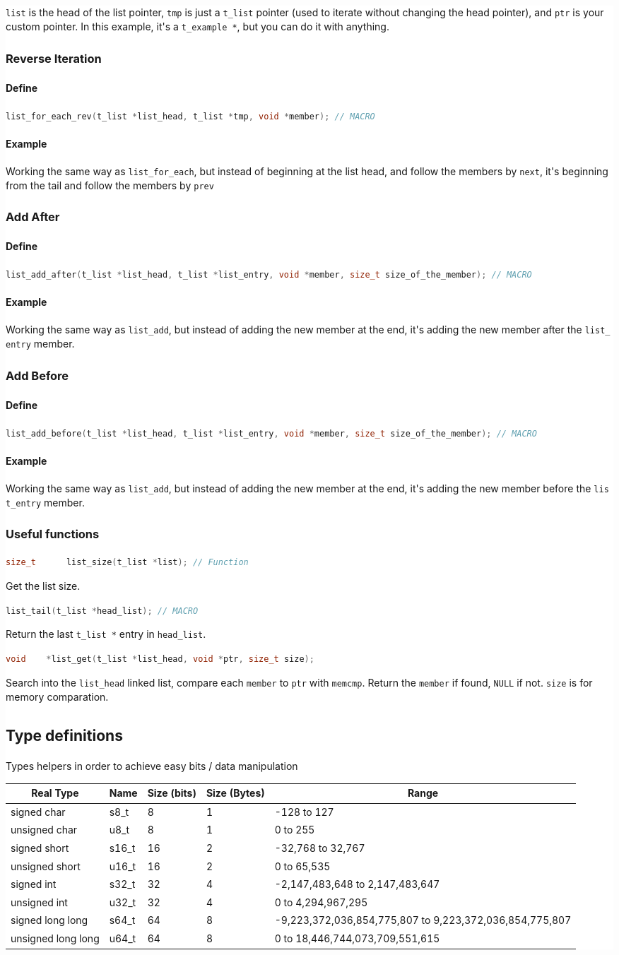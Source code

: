 ```list``` is the head of the list pointer, ```tmp``` is just a ```t_list``` pointer (used to iterate without changing the head pointer), and ```ptr``` is your custom pointer. In this example, it's a ```t_example *```, but you can do it with anything.
### Reverse Iteration
#### Define
```C
list_for_each_rev(t_list *list_head, t_list *tmp, void *member); // MACRO
```
#### Example
Working the same way as ```list_for_each```, but instead of beginning at the list head, and follow the members by ```next```, it's beginning from the tail and follow the members by ```prev```
### Add After
#### Define
```C
list_add_after(t_list *list_head, t_list *list_entry, void *member, size_t size_of_the_member); // MACRO
```
#### Example
Working the same way as ```list_add```, but instead of adding the new member at the end, it's adding the new member after the ```list_entry``` member.
### Add Before
#### Define
```C
list_add_before(t_list *list_head, t_list *list_entry, void *member, size_t size_of_the_member); // MACRO
```
#### Example
Working the same way as ```list_add```, but instead of adding the new member at the end, it's adding the new member before the ```list_entry``` member.
### Useful functions
```C
size_t		list_size(t_list *list); // Function
```
Get the list size.
```C
list_tail(t_list *head_list); // MACRO
```
Return the last ```t_list *``` entry in ```head_list```.
```C
void	*list_get(t_list *list_head, void *ptr, size_t size);
```
Search into the ```list_head``` linked list, compare each ```member``` to ```ptr``` with ```memcmp```. Return the ```member``` if found, ```NULL``` if not. ```size``` is for memory comparation.
## Type definitions
Types helpers in order to achieve easy bits / data manipulation

Real Type | Name | Size (bits) | Size (Bytes) | Range
--------- | ---- | ----------- | ------------ | -----
signed char | s8_t | 8 | 1 | -128 to 127
unsigned char | u8_t | 8 | 1 | 0 to 255
signed short | s16_t | 16 | 2 | -32,768 to 32,767
unsigned short | u16_t | 16 | 2 | 0 to 65,535
signed int | s32_t | 32 | 4 | -2,147,483,648 to 2,147,483,647
unsigned int | u32_t | 32 | 4 | 0 to 4,294,967,295
signed long long | s64_t | 64 | 8 | -9,223,372,036,854,775,807 to 9,223,372,036,854,775,807
unsigned long long | u64_t | 64 | 8 | 0 to 18,446,744,073,709,551,615
